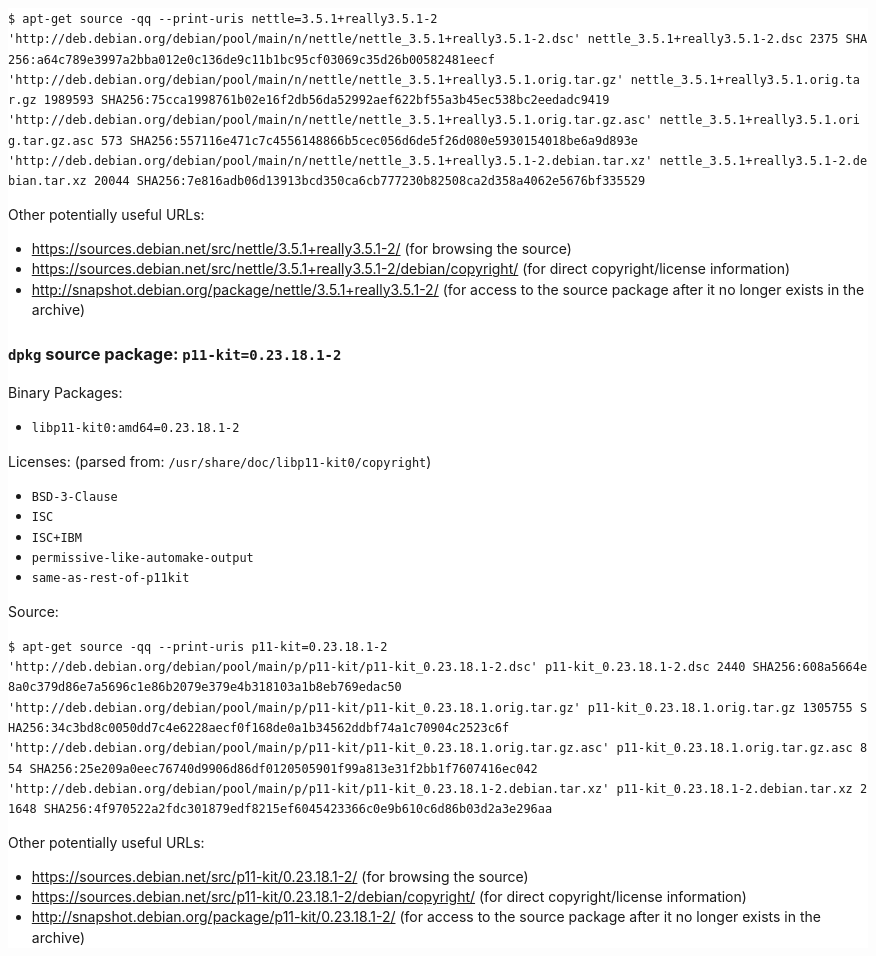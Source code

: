 ```console
$ apt-get source -qq --print-uris nettle=3.5.1+really3.5.1-2
'http://deb.debian.org/debian/pool/main/n/nettle/nettle_3.5.1+really3.5.1-2.dsc' nettle_3.5.1+really3.5.1-2.dsc 2375 SHA256:a64c789e3997a2bba012e0c136de9c11b1bc95cf03069c35d26b00582481eecf
'http://deb.debian.org/debian/pool/main/n/nettle/nettle_3.5.1+really3.5.1.orig.tar.gz' nettle_3.5.1+really3.5.1.orig.tar.gz 1989593 SHA256:75cca1998761b02e16f2db56da52992aef622bf55a3b45ec538bc2eedadc9419
'http://deb.debian.org/debian/pool/main/n/nettle/nettle_3.5.1+really3.5.1.orig.tar.gz.asc' nettle_3.5.1+really3.5.1.orig.tar.gz.asc 573 SHA256:557116e471c7c4556148866b5cec056d6de5f26d080e5930154018be6a9d893e
'http://deb.debian.org/debian/pool/main/n/nettle/nettle_3.5.1+really3.5.1-2.debian.tar.xz' nettle_3.5.1+really3.5.1-2.debian.tar.xz 20044 SHA256:7e816adb06d13913bcd350ca6cb777230b82508ca2d358a4062e5676bf335529
```

Other potentially useful URLs:

- https://sources.debian.net/src/nettle/3.5.1+really3.5.1-2/ (for browsing the source)
- https://sources.debian.net/src/nettle/3.5.1+really3.5.1-2/debian/copyright/ (for direct copyright/license information)
- http://snapshot.debian.org/package/nettle/3.5.1+really3.5.1-2/ (for access to the source package after it no longer exists in the archive)

### `dpkg` source package: `p11-kit=0.23.18.1-2`

Binary Packages:

- `libp11-kit0:amd64=0.23.18.1-2`

Licenses: (parsed from: `/usr/share/doc/libp11-kit0/copyright`)

- `BSD-3-Clause`
- `ISC`
- `ISC+IBM`
- `permissive-like-automake-output`
- `same-as-rest-of-p11kit`

Source:

```console
$ apt-get source -qq --print-uris p11-kit=0.23.18.1-2
'http://deb.debian.org/debian/pool/main/p/p11-kit/p11-kit_0.23.18.1-2.dsc' p11-kit_0.23.18.1-2.dsc 2440 SHA256:608a5664e8a0c379d86e7a5696c1e86b2079e379e4b318103a1b8eb769edac50
'http://deb.debian.org/debian/pool/main/p/p11-kit/p11-kit_0.23.18.1.orig.tar.gz' p11-kit_0.23.18.1.orig.tar.gz 1305755 SHA256:34c3bd8c0050dd7c4e6228aecf0f168de0a1b34562ddbf74a1c70904c2523c6f
'http://deb.debian.org/debian/pool/main/p/p11-kit/p11-kit_0.23.18.1.orig.tar.gz.asc' p11-kit_0.23.18.1.orig.tar.gz.asc 854 SHA256:25e209a0eec76740d9906d86df0120505901f99a813e31f2bb1f7607416ec042
'http://deb.debian.org/debian/pool/main/p/p11-kit/p11-kit_0.23.18.1-2.debian.tar.xz' p11-kit_0.23.18.1-2.debian.tar.xz 21648 SHA256:4f970522a2fdc301879edf8215ef6045423366c0e9b610c6d86b03d2a3e296aa
```

Other potentially useful URLs:

- https://sources.debian.net/src/p11-kit/0.23.18.1-2/ (for browsing the source)
- https://sources.debian.net/src/p11-kit/0.23.18.1-2/debian/copyright/ (for direct copyright/license information)
- http://snapshot.debian.org/package/p11-kit/0.23.18.1-2/ (for access to the source package after it no longer exists in the archive)
